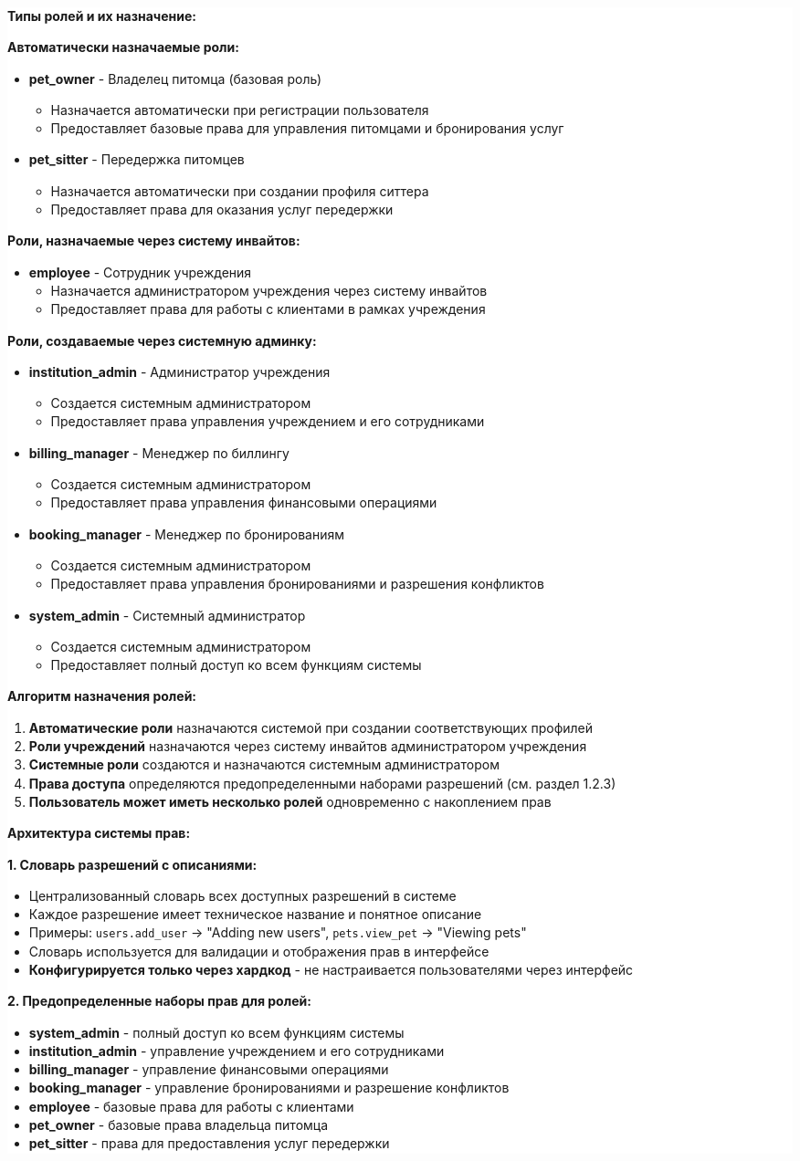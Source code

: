 **Типы ролей и их назначение:**

**Автоматически назначаемые роли:**
- **pet_owner** - Владелец питомца (базовая роль)
  - Назначается автоматически при регистрации пользователя
  - Предоставляет базовые права для управления питомцами и бронирования услуг

- **pet_sitter** - Передержка питомцев
  - Назначается автоматически при создании профиля ситтера
  - Предоставляет права для оказания услуг передержки

**Роли, назначаемые через систему инвайтов:**
- **employee** - Сотрудник учреждения
  - Назначается администратором учреждения через систему инвайтов
  - Предоставляет права для работы с клиентами в рамках учреждения

**Роли, создаваемые через системную админку:**
- **institution_admin** - Администратор учреждения
  - Создается системным администратором
  - Предоставляет права управления учреждением и его сотрудниками

- **billing_manager** - Менеджер по биллингу
  - Создается системным администратором
  - Предоставляет права управления финансовыми операциями

- **booking_manager** - Менеджер по бронированиям
  - Создается системным администратором
  - Предоставляет права управления бронированиями и разрешения конфликтов

- **system_admin** - Системный администратор
  - Создается системным администратором
  - Предоставляет полный доступ ко всем функциям системы

**Алгоритм назначения ролей:**
1. **Автоматические роли** назначаются системой при создании соответствующих профилей
2. **Роли учреждений** назначаются через систему инвайтов администратором учреждения
3. **Системные роли** создаются и назначаются системным администратором
4. **Права доступа** определяются предопределенными наборами разрешений (см. раздел 1.2.3)
5. **Пользователь может иметь несколько ролей** одновременно с накоплением прав

**Архитектура системы прав:**

**1. Словарь разрешений с описаниями:**
- Централизованный словарь всех доступных разрешений в системе
- Каждое разрешение имеет техническое название и понятное описание
- Примеры: `users.add_user` → "Adding new users", `pets.view_pet` → "Viewing pets"
- Словарь используется для валидации и отображения прав в интерфейсе
- **Конфигурируется только через хардкод** - не настраивается пользователями через интерфейс

**2. Предопределенные наборы прав для ролей:**
- **system_admin** - полный доступ ко всем функциям системы
- **institution_admin** - управление учреждением и его сотрудниками
- **billing_manager** - управление финансовыми операциями
- **booking_manager** - управление бронированиями и разрешение конфликтов
- **employee** - базовые права для работы с клиентами
- **pet_owner** - базовые права владельца питомца
- **pet_sitter** - права для предоставления услуг передержки
